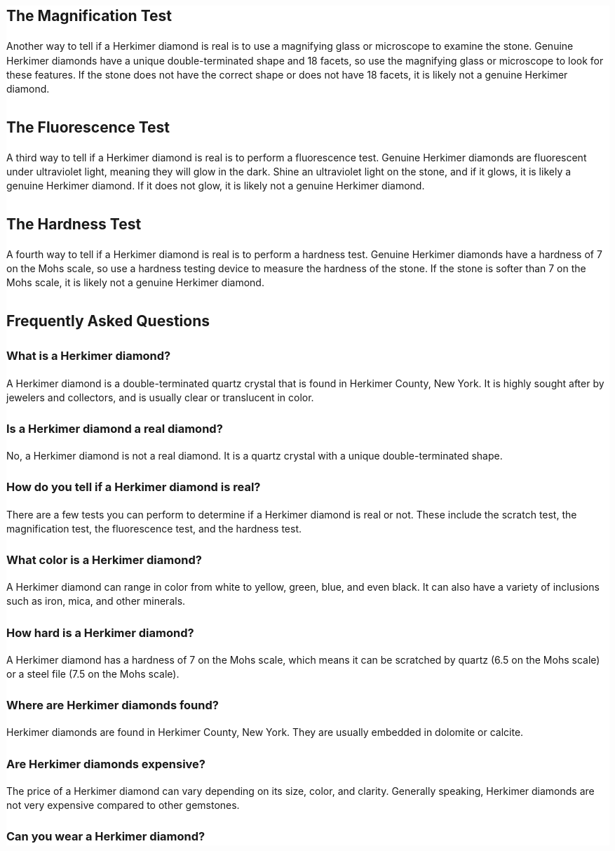 <h2>The Magnification Test</h2>

<p>Another way to tell if a Herkimer diamond is real is to use a magnifying glass or microscope to examine the stone. Genuine Herkimer diamonds have a unique double-terminated shape and 18 facets, so use the magnifying glass or microscope to look for these features. If the stone does not have the correct shape or does not have 18 facets, it is likely not a genuine Herkimer diamond.</p>

<h2>The Fluorescence Test</h2>

<p>A third way to tell if a Herkimer diamond is real is to perform a fluorescence test. Genuine Herkimer diamonds are fluorescent under ultraviolet light, meaning they will glow in the dark. Shine an ultraviolet light on the stone, and if it glows, it is likely a genuine Herkimer diamond. If it does not glow, it is likely not a genuine Herkimer diamond.</p>

<h2>The Hardness Test</h2>

<p>A fourth way to tell if a Herkimer diamond is real is to perform a hardness test. Genuine Herkimer diamonds have a hardness of 7 on the Mohs scale, so use a hardness testing device to measure the hardness of the stone. If the stone is softer than 7 on the Mohs scale, it is likely not a genuine Herkimer diamond.</p>

<h2>Frequently Asked Questions</h2>

<h3>What is a Herkimer diamond?</h3>

<p>A Herkimer diamond is a double-terminated quartz crystal that is found in Herkimer County, New York. It is highly sought after by jewelers and collectors, and is usually clear or translucent in color.</p>

<h3>Is a Herkimer diamond a real diamond?</h3>

<p>No, a Herkimer diamond is not a real diamond. It is a quartz crystal with a unique double-terminated shape.</p>

<h3>How do you tell if a Herkimer diamond is real?</h3>

<p>There are a few tests you can perform to determine if a Herkimer diamond is real or not. These include the scratch test, the magnification test, the fluorescence test, and the hardness test.</p>

<h3>What color is a Herkimer diamond?</h3>

<p>A Herkimer diamond can range in color from white to yellow, green, blue, and even black. It can also have a variety of inclusions such as iron, mica, and other minerals.</p>

<h3>How hard is a Herkimer diamond?</h3>

<p>A Herkimer diamond has a hardness of 7 on the Mohs scale, which means it can be scratched by quartz (6.5 on the Mohs scale) or a steel file (7.5 on the Mohs scale).</p>

<h3>Where are Herkimer diamonds found?</h3>

<p>Herkimer diamonds are found in Herkimer County, New York. They are usually embedded in dolomite or calcite.</p>

<h3>Are Herkimer diamonds expensive?</h3>

<p>The price of a Herkimer diamond can vary depending on its size, color, and clarity. Generally speaking, Herkimer diamonds are not very expensive compared to other gemstones.</p>

<h3>Can you wear a Herkimer diamond?</h3>
